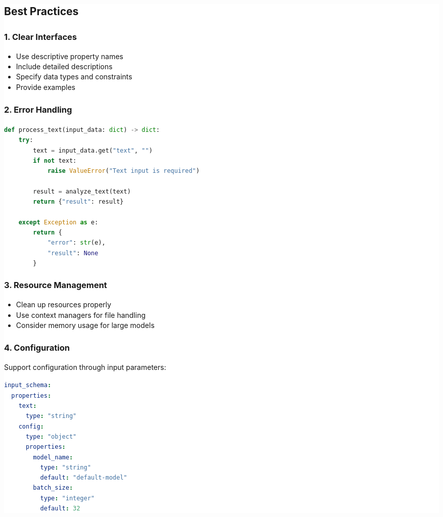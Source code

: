 ## Best Practices

### 1. Clear Interfaces

- Use descriptive property names
- Include detailed descriptions
- Specify data types and constraints
- Provide examples

### 2. Error Handling

```python
def process_text(input_data: dict) -> dict:
    try:
        text = input_data.get("text", "")
        if not text:
            raise ValueError("Text input is required")
        
        result = analyze_text(text)
        return {"result": result}
        
    except Exception as e:
        return {
            "error": str(e),
            "result": None
        }
```

### 3. Resource Management

- Clean up resources properly
- Use context managers for file handling
- Consider memory usage for large models

### 4. Configuration

Support configuration through input parameters:

```yaml
input_schema:
  properties:
    text:
      type: "string"
    config:
      type: "object"
      properties:
        model_name:
          type: "string"
          default: "default-model"
        batch_size:
          type: "integer"
          default: 32
```
